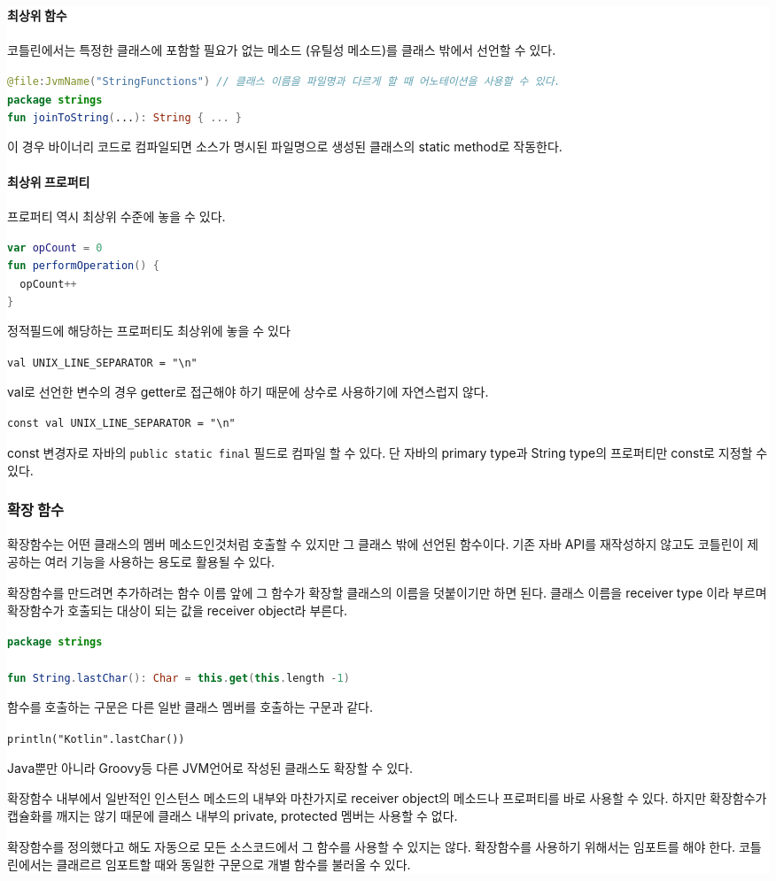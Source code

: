 #### 최상위 함수

코틀린에서는 특정한 클래스에 포함할 필요가 없는 메소드 (유틸성 메소드)를 클래스 밖에서 선언할 수 있다.

```kt
@file:JvmName("StringFunctions") // 클래스 이름을 파일명과 다르게 할 때 어노테이션을 사용할 수 있다.
package strings
fun joinToString(...): String { ... }
```

이 경우 바이너리 코드로 컴파일되면 소스가 명시된 파일명으로 생성된 클래스의 static method로 작동한다.

#### 최상위 프로퍼티

프로퍼티 역시 최상위 수준에 놓을 수 있다.

```kt
var opCount = 0
fun performOperation() {
  opCount++
}
```

정적필드에 해당하는 프로퍼티도 최상위에 놓을 수 있다

`val UNIX_LINE_SEPARATOR = "\n"`

val로 선언한 변수의 경우 getter로 접근해야 하기 때문에 상수로 사용하기에 자연스럽지 않다.

`const val UNIX_LINE_SEPARATOR = "\n"`

const 변경자로 자바의 `public static final` 필드로 컴파일 할 수 있다.
단 자바의 primary type과 String type의 프로퍼티만 const로 지정할 수 있다.

### 확장 함수

확장함수는 어떤 클래스의 멤버 메소드인것처럼 호출할 수 있지만 그 클래스 밖에 선언된 함수이다.
기존 자바 API를 재작성하지 않고도 코틀린이 제공하는 여러 기능을 사용하는 용도로 활용될 수 있다.

확장함수를 만드려면 추가하려는 함수 이름 앞에 그 함수가 확장할 클래스의 이름을 덧붙이기만 하면 된다.
클래스 이름을 receiver type 이라 부르며 확장함수가 호출되는 대상이 되는 값을 receiver object라 부른다.

```kt
package strings

fun String.lastChar(): Char = this.get(this.length -1)
```

함수를 호출하는 구문은 다른 일반 클래스 멤버를 호출하는 구문과 같다.

`println("Kotlin".lastChar())`

Java뿐만 아니라 Groovy등 다른 JVM언어로 작성된 클래스도 확장할 수 있다.

확장함수 내부에서 일반적인 인스턴스 메소드의 내부와 마찬가지로 receiver object의 메소드나 프로퍼티를 바로 사용할 수 있다.
하지만 확장함수가 캡슐화를 깨지는 않기 때문에 클래스 내부의 private, protected 멤버는 사용할 수 없다.

확장함수를 정의했다고 해도 자동으로 모든 소스코드에서 그 함수를 사용할 수 있지는 않다.
확장함수를 사용하기 위해서는 임포트를 해야 한다. 코틀린에서는 클래르르 임포트할 때와 동일한 구문으로 개별 함수를 불러올 수 있다.
